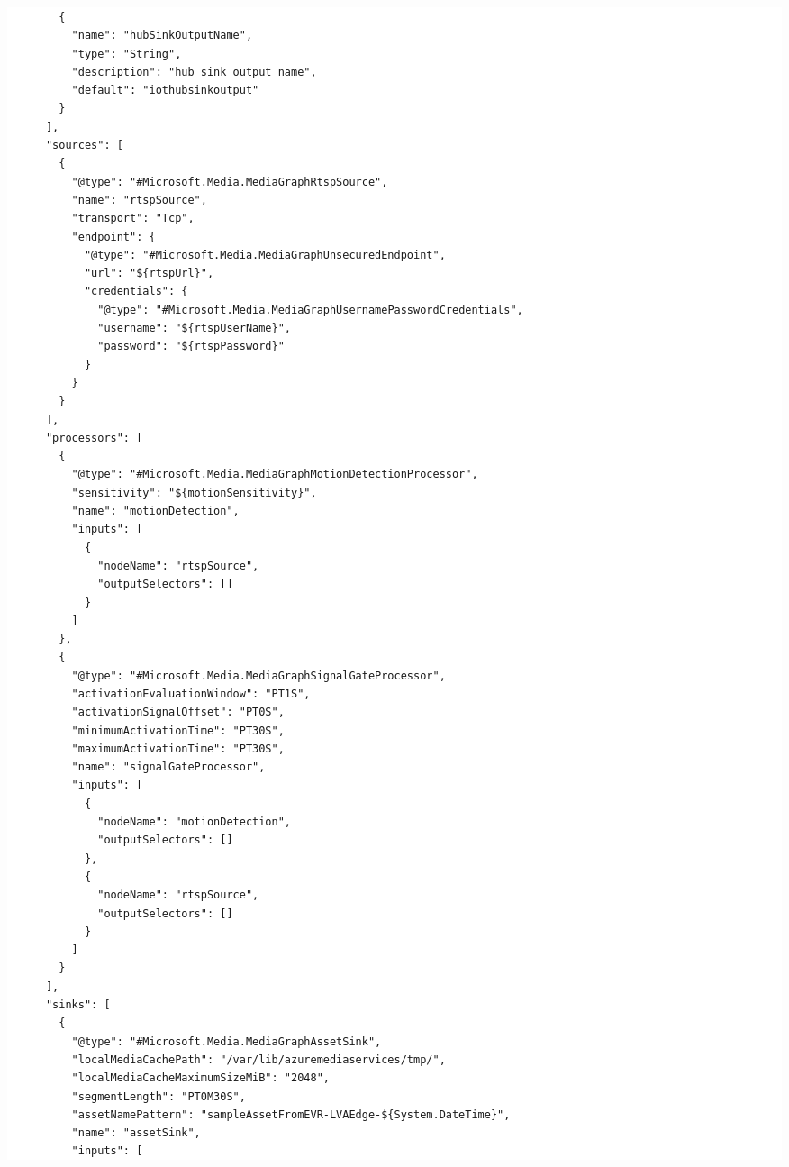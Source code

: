 ```
        {
          "name": "hubSinkOutputName",
          "type": "String",
          "description": "hub sink output name",
          "default": "iothubsinkoutput"
        }
      ],
      "sources": [
        {
          "@type": "#Microsoft.Media.MediaGraphRtspSource",
          "name": "rtspSource",
          "transport": "Tcp",
          "endpoint": {
            "@type": "#Microsoft.Media.MediaGraphUnsecuredEndpoint",
            "url": "${rtspUrl}",
            "credentials": {
              "@type": "#Microsoft.Media.MediaGraphUsernamePasswordCredentials",
              "username": "${rtspUserName}",
              "password": "${rtspPassword}"
            }
          }
        }
      ],
      "processors": [
        {
          "@type": "#Microsoft.Media.MediaGraphMotionDetectionProcessor",
          "sensitivity": "${motionSensitivity}",
          "name": "motionDetection",
          "inputs": [
            {
              "nodeName": "rtspSource",
              "outputSelectors": []
            }
          ]
        },
        {
          "@type": "#Microsoft.Media.MediaGraphSignalGateProcessor",
          "activationEvaluationWindow": "PT1S",
          "activationSignalOffset": "PT0S",
          "minimumActivationTime": "PT30S",
          "maximumActivationTime": "PT30S",
          "name": "signalGateProcessor",
          "inputs": [
            {
              "nodeName": "motionDetection",
              "outputSelectors": []
            },
            {
              "nodeName": "rtspSource",
              "outputSelectors": []
            }
          ]
        }
      ],
      "sinks": [
        {
          "@type": "#Microsoft.Media.MediaGraphAssetSink",
          "localMediaCachePath": "/var/lib/azuremediaservices/tmp/",
          "localMediaCacheMaximumSizeMiB": "2048",
          "segmentLength": "PT0M30S",
          "assetNamePattern": "sampleAssetFromEVR-LVAEdge-${System.DateTime}",
          "name": "assetSink",
          "inputs": [
```